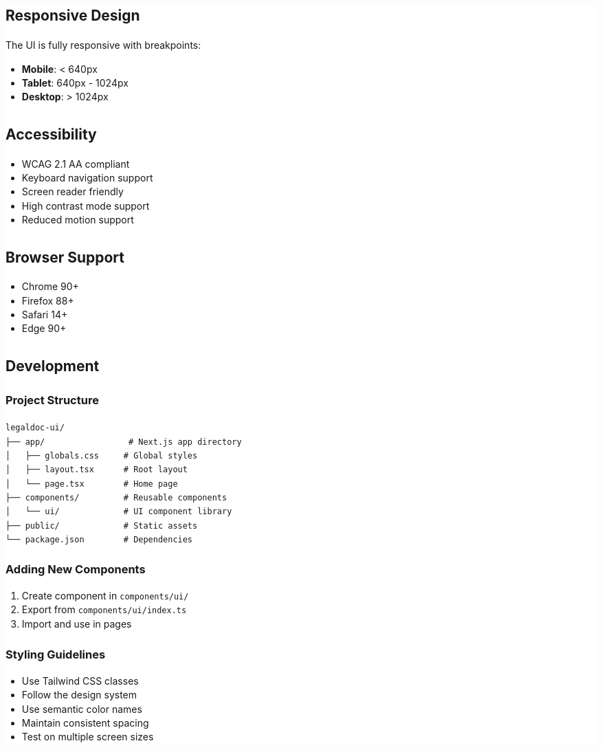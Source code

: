 ## Responsive Design

The UI is fully responsive with breakpoints:
- **Mobile**: < 640px
- **Tablet**: 640px - 1024px  
- **Desktop**: > 1024px

## Accessibility

- WCAG 2.1 AA compliant
- Keyboard navigation support
- Screen reader friendly
- High contrast mode support
- Reduced motion support

## Browser Support

- Chrome 90+
- Firefox 88+
- Safari 14+
- Edge 90+

## Development

### Project Structure
```
legaldoc-ui/
├── app/                 # Next.js app directory
│   ├── globals.css     # Global styles
│   ├── layout.tsx      # Root layout
│   └── page.tsx        # Home page
├── components/         # Reusable components
│   └── ui/             # UI component library
├── public/             # Static assets
└── package.json        # Dependencies
```

### Adding New Components

1. Create component in `components/ui/`
2. Export from `components/ui/index.ts`
3. Import and use in pages

### Styling Guidelines

- Use Tailwind CSS classes
- Follow the design system
- Use semantic color names
- Maintain consistent spacing
- Test on multiple screen sizes
